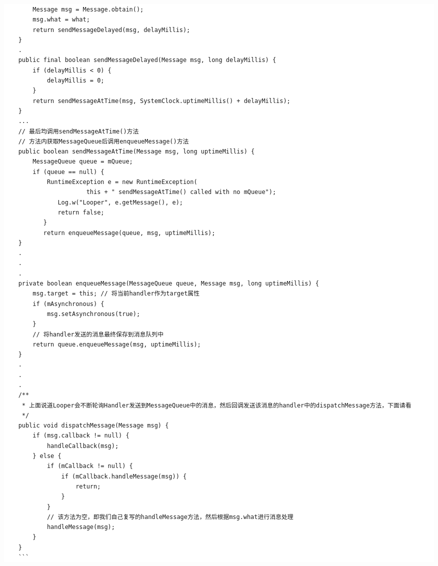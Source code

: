 		    Message msg = Message.obtain();  
		    msg.what = what;  
			return sendMessageDelayed(msg, delayMillis);  
		}
		.
		public final boolean sendMessageDelayed(Message msg, long delayMillis) {  
			if (delayMillis < 0) {  
				delayMillis = 0;  
			}  
			return sendMessageAtTime(msg, SystemClock.uptimeMillis() + delayMillis);  
		}  
		...
		// 最后均调用sendMessageAtTime()方法
		// 方法内获取MessageQueue后调用enqueueMessage()方法
		public boolean sendMessageAtTime(Message msg, long uptimeMillis) {  
			MessageQueue queue = mQueue;  
			if (queue == null) {  
			    RuntimeException e = new RuntimeException(  
		                   this + " sendMessageAtTime() called with no mQueue");  
		           Log.w("Looper", e.getMessage(), e);  
		           return false;  
		       }  
		       return enqueueMessage(queue, msg, uptimeMillis);  
		}
		.
		.
		.
		private boolean enqueueMessage(MessageQueue queue, Message msg, long uptimeMillis) {  
			msg.target = this; // 将当前handler作为target属性  
		    if (mAsynchronous) {  
			    msg.setAsynchronous(true);  
		    }  
		    // 将handler发送的消息最终保存到消息队列中
			return queue.enqueueMessage(msg, uptimeMillis);  
		}
		.
		.
		.
		/**
		 * 上面说道Looper会不断轮询Handler发送到MessageQueue中的消息，然后回调发送该消息的handler中的dispatchMessage方法，下面请看
		 */
		public void dispatchMessage(Message msg) {  
		    if (msg.callback != null) {  
		        handleCallback(msg);  
		    } else {  
		        if (mCallback != null) {  
		            if (mCallback.handleMessage(msg)) {  
		                return;  
		            }  
		        }  
		        // 该方法为空，即我们自己复写的handleMessage方法，然后根据msg.what进行消息处理
		        handleMessage(msg); 
		    }  
		}
		```

